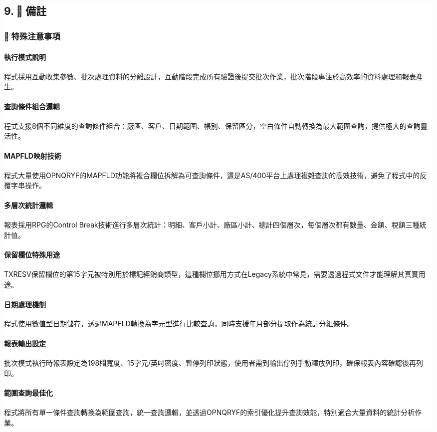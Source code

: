 ## 9. 🎯 備註

### 🎯 特殊注意事項

#### 執行模式說明
程式採用互動收集參數、批次處理資料的分離設計，互動階段完成所有驗證後提交批次作業，批次階段專注於高效率的資料處理和報表產生。

#### 查詢條件組合邏輯
程式支援8個不同維度的查詢條件組合：廠區、客戶、日期範圍、帳別、保留區分，空白條件自動轉換為最大範圍查詢，提供極大的查詢靈活性。

#### MAPFLD映射技術
程式大量使用OPNQRYF的MAPFLD功能將複合欄位拆解為可查詢條件，這是AS/400平台上處理複雜查詢的高效技術，避免了程式中的反覆字串操作。

#### 多層次統計邏輯
報表採用RPG的Control Break技術進行多層次統計：明細、客戶小計、廠區小計、總計四個層次，每個層次都有數量、金額、稅額三種統計值。

#### 保留欄位特殊用途
TXRESV保留欄位的第15字元被特別用於標記經銷商類型，這種欄位挪用方式在Legacy系統中常見，需要透過程式文件才能理解其真實用途。

#### 日期處理機制
程式使用數值型日期儲存，透過MAPFLD轉換為字元型進行比較查詢，同時支援年月部分提取作為統計分組條件。

#### 報表輸出設定
批次模式執行時報表設定為198欄寬度、15字元/英吋密度、暫停列印狀態，使用者需到輸出佇列手動釋放列印，確保報表內容確認後再列印。

#### 範圍查詢最佳化
程式將所有單一條件查詢轉換為範圍查詢，統一查詢邏輯，並透過OPNQRYF的索引優化提升查詢效能，特別適合大量資料的統計分析作業。 